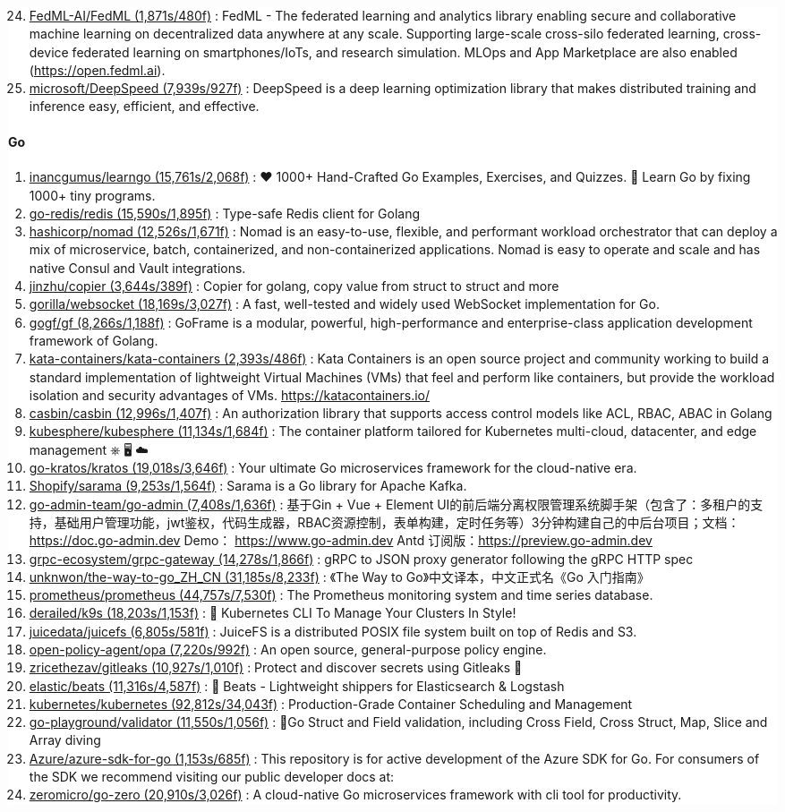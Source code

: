 24. [FedML-AI/FedML (1,871s/480f)](https://github.com/FedML-AI/FedML) : FedML - The federated learning and analytics library enabling secure and collaborative machine learning on decentralized data anywhere at any scale. Supporting large-scale cross-silo federated learning, cross-device federated learning on smartphones/IoTs, and research simulation. MLOps and App Marketplace are also enabled (https://open.fedml.ai).
25. [microsoft/DeepSpeed (7,939s/927f)](https://github.com/microsoft/DeepSpeed) : DeepSpeed is a deep learning optimization library that makes distributed training and inference easy, efficient, and effective.

#### Go
1. [inancgumus/learngo (15,761s/2,068f)](https://github.com/inancgumus/learngo) : ❤️ 1000+ Hand-Crafted Go Examples, Exercises, and Quizzes. 🚀 Learn Go by fixing 1000+ tiny programs.
2. [go-redis/redis (15,590s/1,895f)](https://github.com/go-redis/redis) : Type-safe Redis client for Golang
3. [hashicorp/nomad (12,526s/1,671f)](https://github.com/hashicorp/nomad) : Nomad is an easy-to-use, flexible, and performant workload orchestrator that can deploy a mix of microservice, batch, containerized, and non-containerized applications. Nomad is easy to operate and scale and has native Consul and Vault integrations.
4. [jinzhu/copier (3,644s/389f)](https://github.com/jinzhu/copier) : Copier for golang, copy value from struct to struct and more
5. [gorilla/websocket (18,169s/3,027f)](https://github.com/gorilla/websocket) : A fast, well-tested and widely used WebSocket implementation for Go.
6. [gogf/gf (8,266s/1,188f)](https://github.com/gogf/gf) : GoFrame is a modular, powerful, high-performance and enterprise-class application development framework of Golang.
7. [kata-containers/kata-containers (2,393s/486f)](https://github.com/kata-containers/kata-containers) : Kata Containers is an open source project and community working to build a standard implementation of lightweight Virtual Machines (VMs) that feel and perform like containers, but provide the workload isolation and security advantages of VMs. https://katacontainers.io/
8. [casbin/casbin (12,996s/1,407f)](https://github.com/casbin/casbin) : An authorization library that supports access control models like ACL, RBAC, ABAC in Golang
9. [kubesphere/kubesphere (11,134s/1,684f)](https://github.com/kubesphere/kubesphere) : The container platform tailored for Kubernetes multi-cloud, datacenter, and edge management ⎈ 🖥 ☁️
10. [go-kratos/kratos (19,018s/3,646f)](https://github.com/go-kratos/kratos) : Your ultimate Go microservices framework for the cloud-native era.
11. [Shopify/sarama (9,253s/1,564f)](https://github.com/Shopify/sarama) : Sarama is a Go library for Apache Kafka.
12. [go-admin-team/go-admin (7,408s/1,636f)](https://github.com/go-admin-team/go-admin) : 基于Gin + Vue + Element UI的前后端分离权限管理系统脚手架（包含了：多租户的支持，基础用户管理功能，jwt鉴权，代码生成器，RBAC资源控制，表单构建，定时任务等）3分钟构建自己的中后台项目；文档：https://doc.go-admin.dev Demo： https://www.go-admin.dev Antd 订阅版：https://preview.go-admin.dev
13. [grpc-ecosystem/grpc-gateway (14,278s/1,866f)](https://github.com/grpc-ecosystem/grpc-gateway) : gRPC to JSON proxy generator following the gRPC HTTP spec
14. [unknwon/the-way-to-go_ZH_CN (31,185s/8,233f)](https://github.com/unknwon/the-way-to-go_ZH_CN) : 《The Way to Go》中文译本，中文正式名《Go 入门指南》
15. [prometheus/prometheus (44,757s/7,530f)](https://github.com/prometheus/prometheus) : The Prometheus monitoring system and time series database.
16. [derailed/k9s (18,203s/1,153f)](https://github.com/derailed/k9s) : 🐶 Kubernetes CLI To Manage Your Clusters In Style!
17. [juicedata/juicefs (6,805s/581f)](https://github.com/juicedata/juicefs) : JuiceFS is a distributed POSIX file system built on top of Redis and S3.
18. [open-policy-agent/opa (7,220s/992f)](https://github.com/open-policy-agent/opa) : An open source, general-purpose policy engine.
19. [zricethezav/gitleaks (10,927s/1,010f)](https://github.com/zricethezav/gitleaks) : Protect and discover secrets using Gitleaks 🔑
20. [elastic/beats (11,316s/4,587f)](https://github.com/elastic/beats) : 🐠 Beats - Lightweight shippers for Elasticsearch & Logstash
21. [kubernetes/kubernetes (92,812s/34,043f)](https://github.com/kubernetes/kubernetes) : Production-Grade Container Scheduling and Management
22. [go-playground/validator (11,550s/1,056f)](https://github.com/go-playground/validator) : 💯Go Struct and Field validation, including Cross Field, Cross Struct, Map, Slice and Array diving
23. [Azure/azure-sdk-for-go (1,153s/685f)](https://github.com/Azure/azure-sdk-for-go) : This repository is for active development of the Azure SDK for Go. For consumers of the SDK we recommend visiting our public developer docs at:
24. [zeromicro/go-zero (20,910s/3,026f)](https://github.com/zeromicro/go-zero) : A cloud-native Go microservices framework with cli tool for productivity.